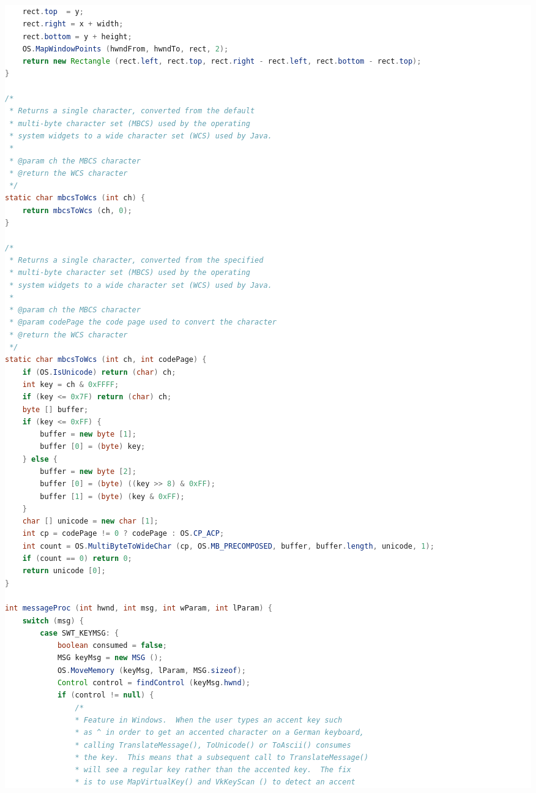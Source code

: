 ```java
	rect.top  = y;
	rect.right = x + width;
	rect.bottom = y + height;
	OS.MapWindowPoints (hwndFrom, hwndTo, rect, 2);
	return new Rectangle (rect.left, rect.top, rect.right - rect.left, rect.bottom - rect.top);
}

/*
 * Returns a single character, converted from the default
 * multi-byte character set (MBCS) used by the operating
 * system widgets to a wide character set (WCS) used by Java.
 *
 * @param ch the MBCS character
 * @return the WCS character
 */
static char mbcsToWcs (int ch) {
	return mbcsToWcs (ch, 0);
}

/*
 * Returns a single character, converted from the specified
 * multi-byte character set (MBCS) used by the operating
 * system widgets to a wide character set (WCS) used by Java.
 *
 * @param ch the MBCS character
 * @param codePage the code page used to convert the character
 * @return the WCS character
 */
static char mbcsToWcs (int ch, int codePage) {
	if (OS.IsUnicode) return (char) ch;
	int key = ch & 0xFFFF;
	if (key <= 0x7F) return (char) ch;
	byte [] buffer;
	if (key <= 0xFF) {
		buffer = new byte [1];
		buffer [0] = (byte) key;
	} else {
		buffer = new byte [2];
		buffer [0] = (byte) ((key >> 8) & 0xFF);
		buffer [1] = (byte) (key & 0xFF);
	}
	char [] unicode = new char [1];
	int cp = codePage != 0 ? codePage : OS.CP_ACP;
	int count = OS.MultiByteToWideChar (cp, OS.MB_PRECOMPOSED, buffer, buffer.length, unicode, 1);
	if (count == 0) return 0;
	return unicode [0];
}

int messageProc (int hwnd, int msg, int wParam, int lParam) {
	switch (msg) {
		case SWT_KEYMSG: {
			boolean consumed = false;
			MSG keyMsg = new MSG ();
			OS.MoveMemory (keyMsg, lParam, MSG.sizeof);
			Control control = findControl (keyMsg.hwnd);
			if (control != null) {
				/*
				* Feature in Windows.  When the user types an accent key such
				* as ^ in order to get an accented character on a German keyboard,
				* calling TranslateMessage(), ToUnicode() or ToAscii() consumes
				* the key.  This means that a subsequent call to TranslateMessage()
				* will see a regular key rather than the accented key.  The fix
				* is to use MapVirtualKey() and VkKeyScan () to detect an accent
```
